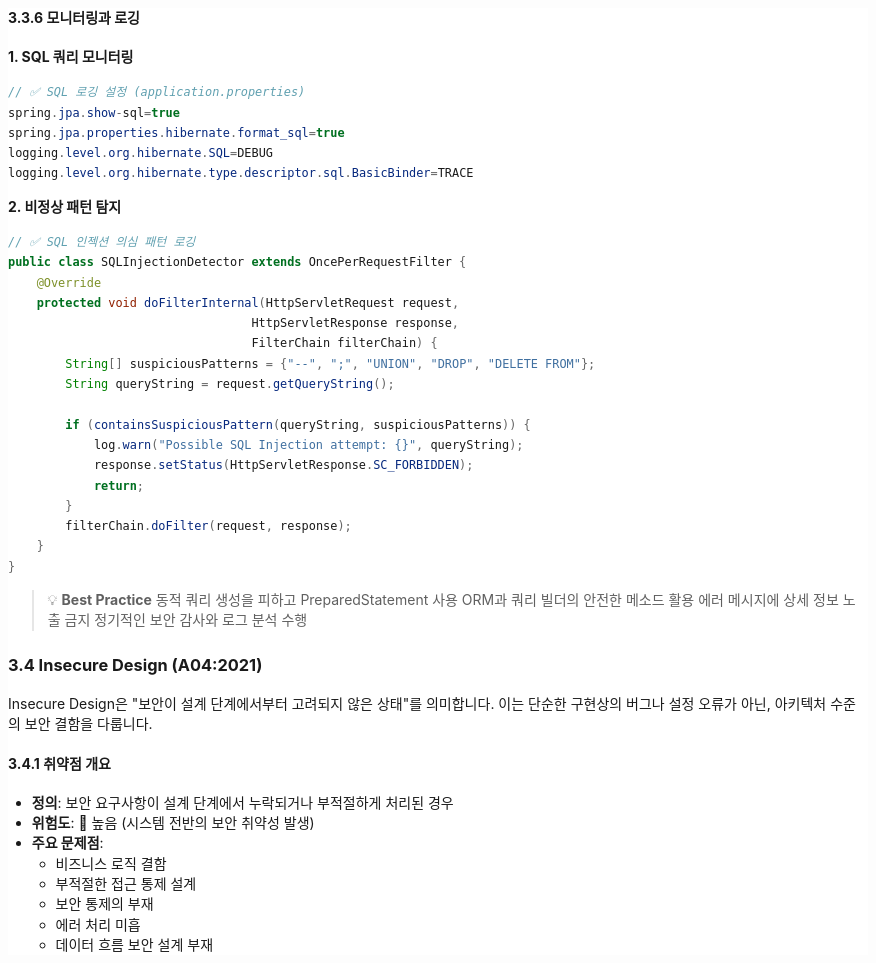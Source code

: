 #### 3.3.6 모니터링과 로깅

**1. SQL 쿼리 모니터링**
```java
// ✅ SQL 로깅 설정 (application.properties)
spring.jpa.show-sql=true
spring.jpa.properties.hibernate.format_sql=true
logging.level.org.hibernate.SQL=DEBUG
logging.level.org.hibernate.type.descriptor.sql.BasicBinder=TRACE
```

**2. 비정상 패턴 탐지**
```java
// ✅ SQL 인젝션 의심 패턴 로깅
public class SQLInjectionDetector extends OncePerRequestFilter {
    @Override
    protected void doFilterInternal(HttpServletRequest request,
                                  HttpServletResponse response,
                                  FilterChain filterChain) {
        String[] suspiciousPatterns = {"--", ";", "UNION", "DROP", "DELETE FROM"};
        String queryString = request.getQueryString();
        
        if (containsSuspiciousPattern(queryString, suspiciousPatterns)) {
            log.warn("Possible SQL Injection attempt: {}", queryString);
            response.setStatus(HttpServletResponse.SC_FORBIDDEN);
            return;
        }
        filterChain.doFilter(request, response);
    }
}
```

> 💡 **Best Practice**
> 동적 쿼리 생성을 피하고 PreparedStatement 사용
> ORM과 쿼리 빌더의 안전한 메소드 활용
> 에러 메시지에 상세 정보 노출 금지
> 정기적인 보안 감사와 로그 분석 수행

### 3.4 Insecure Design (A04:2021)

Insecure Design은 "보안이 설계 단계에서부터 고려되지 않은 상태"를 의미합니다. 이는 단순한 구현상의 버그나 설정 오류가 아닌, 아키텍처 수준의 보안 결함을 다룹니다.

#### 3.4.1 취약점 개요

- **정의**: 보안 요구사항이 설계 단계에서 누락되거나 부적절하게 처리된 경우
- **위험도**: 🔴 높음 (시스템 전반의 보안 취약성 발생)
- **주요 문제점**:
  - 비즈니스 로직 결함
  - 부적절한 접근 통제 설계
  - 보안 통제의 부재
  - 에러 처리 미흡
  - 데이터 흐름 보안 설계 부재
